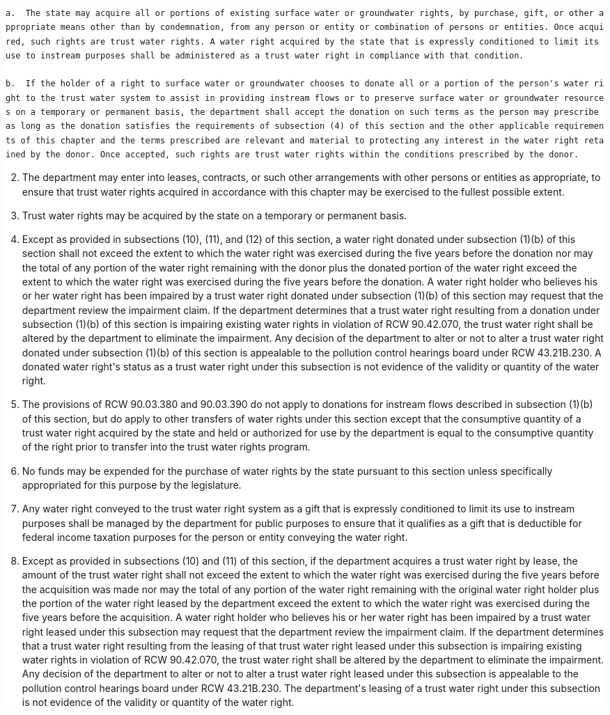     a.  The state may acquire all or portions of existing surface water or groundwater rights, by purchase, gift, or other appropriate means other than by condemnation, from any person or entity or combination of persons or entities. Once acquired, such rights are trust water rights. A water right acquired by the state that is expressly conditioned to limit its use to instream purposes shall be administered as a trust water right in compliance with that condition.

    b.  If the holder of a right to surface water or groundwater chooses to donate all or a portion of the person's water right to the trust water system to assist in providing instream flows or to preserve surface water or groundwater resources on a temporary or permanent basis, the department shall accept the donation on such terms as the person may prescribe as long as the donation satisfies the requirements of subsection (4) of this section and the other applicable requirements of this chapter and the terms prescribed are relevant and material to protecting any interest in the water right retained by the donor. Once accepted, such rights are trust water rights within the conditions prescribed by the donor.

2. The department may enter into leases, contracts, or such other arrangements with other persons or entities as appropriate, to ensure that trust water rights acquired in accordance with this chapter may be exercised to the fullest possible extent.

3. Trust water rights may be acquired by the state on a temporary or permanent basis.

4. Except as provided in subsections (10), (11), and (12) of this section, a water right donated under subsection (1)(b) of this section shall not exceed the extent to which the water right was exercised during the five years before the donation nor may the total of any portion of the water right remaining with the donor plus the donated portion of the water right exceed the extent to which the water right was exercised during the five years before the donation. A water right holder who believes his or her water right has been impaired by a trust water right donated under subsection (1)(b) of this section may request that the department review the impairment claim. If the department determines that a trust water right resulting from a donation under subsection (1)(b) of this section is impairing existing water rights in violation of RCW 90.42.070, the trust water right shall be altered by the department to eliminate the impairment. Any decision of the department to alter or not to alter a trust water right donated under subsection (1)(b) of this section is appealable to the pollution control hearings board under RCW 43.21B.230. A donated water right's status as a trust water right under this subsection is not evidence of the validity or quantity of the water right.

5. The provisions of RCW 90.03.380 and 90.03.390 do not apply to donations for instream flows described in subsection (1)(b) of this section, but do apply to other transfers of water rights under this section except that the consumptive quantity of a trust water right acquired by the state and held or authorized for use by the department is equal to the consumptive quantity of the right prior to transfer into the trust water rights program.

6. No funds may be expended for the purchase of water rights by the state pursuant to this section unless specifically appropriated for this purpose by the legislature.

7. Any water right conveyed to the trust water right system as a gift that is expressly conditioned to limit its use to instream purposes shall be managed by the department for public purposes to ensure that it qualifies as a gift that is deductible for federal income taxation purposes for the person or entity conveying the water right.

8. Except as provided in subsections (10) and (11) of this section, if the department acquires a trust water right by lease, the amount of the trust water right shall not exceed the extent to which the water right was exercised during the five years before the acquisition was made nor may the total of any portion of the water right remaining with the original water right holder plus the portion of the water right leased by the department exceed the extent to which the water right was exercised during the five years before the acquisition. A water right holder who believes his or her water right has been impaired by a trust water right leased under this subsection may request that the department review the impairment claim. If the department determines that a trust water right resulting from the leasing of that trust water right leased under this subsection is impairing existing water rights in violation of RCW 90.42.070, the trust water right shall be altered by the department to eliminate the impairment. Any decision of the department to alter or not to alter a trust water right leased under this subsection is appealable to the pollution control hearings board under RCW 43.21B.230. The department's leasing of a trust water right under this subsection is not evidence of the validity or quantity of the water right.
